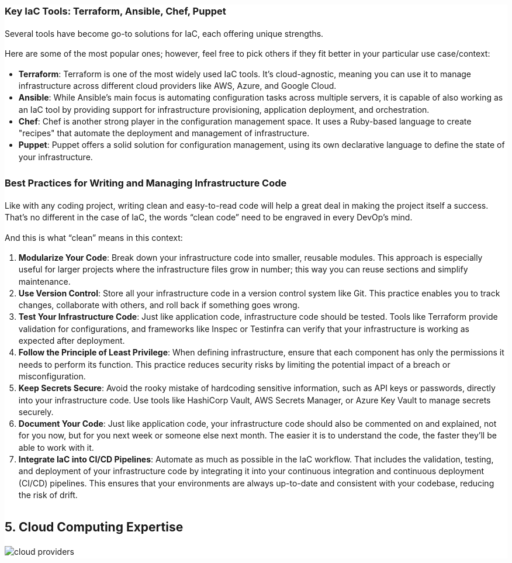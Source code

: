 ### Key IaC Tools: Terraform, Ansible, Chef, Puppet

Several tools have become go-to solutions for IaC, each offering unique strengths.

Here are some of the most popular ones; however, feel free to pick others if they fit better in your particular use case/context:

* **Terraform**: Terraform is one of the most widely used IaC tools. It’s cloud-agnostic, meaning you can use it to manage infrastructure across different cloud providers like AWS, Azure, and Google Cloud.
* **Ansible**: While Ansible’s main focus is automating configuration tasks across multiple servers, it is capable of also working as an IaC tool by providing support for infrastructure provisioning, application deployment, and orchestration.
* **Chef**: Chef is another strong player in the configuration management space. It uses a Ruby-based language to create "recipes" that automate the deployment and management of infrastructure.
* **Puppet**: Puppet offers a solid solution for configuration management, using its own declarative language to define the state of your infrastructure.

### Best Practices for Writing and Managing Infrastructure Code

Like with any coding project, writing clean and easy-to-read code will help a great deal in making the project itself a success. That’s no different in the case of IaC, the words “clean code” need to be engraved in every DevOp’s mind.

And this is what “clean” means in this context:

1. **Modularize Your Code**: Break down your infrastructure code into smaller, reusable modules. This approach is especially useful for larger projects where the infrastructure files grow in number; this way you can reuse sections and simplify maintenance.
2. **Use Version Control**: Store all your infrastructure code in a version control system like Git. This practice enables you to track changes, collaborate with others, and roll back if something goes wrong.
3. **Test Your Infrastructure Code**: Just like application code, infrastructure code should be tested. Tools like Terraform provide validation for configurations, and frameworks like Inspec or Testinfra can verify that your infrastructure is working as expected after deployment.
4. **Follow the Principle of Least Privilege**: When defining infrastructure, ensure that each component has only the permissions it needs to perform its function. This practice reduces security risks by limiting the potential impact of a breach or misconfiguration.
5. **Keep Secrets Secure**: Avoid the rooky mistake of hardcoding sensitive information, such as API keys or passwords, directly into your infrastructure code. Use tools like HashiCorp Vault, AWS Secrets Manager, or Azure Key Vault to manage secrets securely.
6. **Document Your Code**: Just like application code, your infrastructure code should also be commented on and explained, not for you now, but for you next week or someone else next month. The easier it is to understand the code, the faster they’ll be able to work with it.
7. **Integrate IaC into CI/CD Pipelines**: Automate as much as possible in the IaC workflow. That includes the validation, testing, and deployment of your infrastructure code by integrating it into your continuous integration and continuous deployment (CI/CD) pipelines. This ensures that your environments are always up-to-date and consistent with your codebase, reducing the risk of drift.

## 5\. Cloud Computing Expertise

![cloud providers](https://assets.roadmap.sh/guest/cloud-providers-wb1f5.png)
